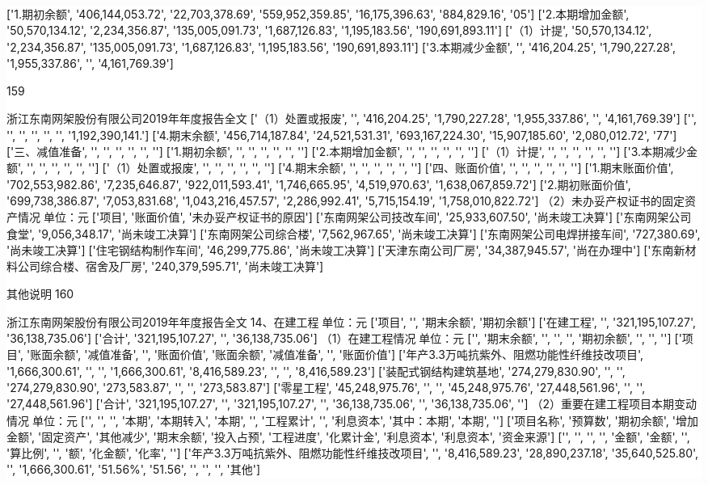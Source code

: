 ['1.期初余额', '406,144,053.72', '22,703,378.69', '559,952,359.85', '16,175,396.63', '884,829.16', '05']
['2.本期增加金额', '50,570,134.12', '2,234,356.87', '135,005,091.73', '1,687,126.83', '1,195,183.56', '190,691,893.11']
['（1）计提', '50,570,134.12', '2,234,356.87', '135,005,091.73', '1,687,126.83', '1,195,183.56', '190,691,893.11']
['3.本期减少金额', '', '416,204.25', '1,790,227.28', '1,955,337.86', '', '4,161,769.39']

159

浙江东南网架股份有限公司2019年年度报告全文
['（1）处置或报废', '', '416,204.25', '1,790,227.28', '1,955,337.86', '', '4,161,769.39']
['', '', '', '', '', '', '1,192,390,141.']
['4.期末余额', '456,714,187.84', '24,521,531.31', '693,167,224.30', '15,907,185.60', '2,080,012.72', '77']
['三、减值准备', '', '', '', '', '', '']
['1.期初余额', '', '', '', '', '', '']
['2.本期增加金额', '', '', '', '', '', '']
['（1）计提', '', '', '', '', '', '']
['3.本期减少金额', '', '', '', '', '', '']
['（1）处置或报废', '', '', '', '', '', '']
['4.期末余额', '', '', '', '', '', '']
['四、账面价值', '', '', '', '', '', '']
['1.期末账面价值', '702,553,982.86', '7,235,646.87', '922,011,593.41', '1,746,665.95', '4,519,970.63', '1,638,067,859.72']
['2.期初账面价值', '699,738,386.87', '7,053,831.68', '1,043,216,457.57', '2,286,992.41', '5,715,154.19', '1,758,010,822.72']
（2）未办妥产权证书的固定资产情况
单位：元
['项目', '账面价值', '未办妥产权证书的原因']
['东南网架公司技改车间', '25,933,607.50', '尚未竣工决算']
['东南网架公司食堂', '9,056,348.17', '尚未竣工决算']
['东南网架公司综合楼', '7,562,967.65', '尚未竣工决算']
['东南网架公司电焊拼接车间', '727,380.69', '尚未竣工决算']
['住宅钢结构制作车间', '46,299,775.86', '尚未竣工决算']
['天津东南公司厂房', '34,387,945.57', '尚在办理中']
['东南新材料公司综合楼、宿舍及厂房', '240,379,595.71', '尚未竣工决算']

其他说明
160

浙江东南网架股份有限公司2019年年度报告全文
14、在建工程
单位：元
['项目', '', '期末余额', '期初余额']
['在建工程', '', '321,195,107.27', '36,138,735.06']
['合计', '321,195,107.27', '', '36,138,735.06']
（1）在建工程情况
单位：元
['', '期末余额', '', '', '', '期初余额', '', '', '']
['项目', '账面余额', '减值准备', '', '账面价值', '账面余额', '减值准备', '', '账面价值']
['年产3.3万吨抗紫外、阻燃功能性纤维技改项目', '1,666,300.61', '', '', '1,666,300.61', '8,416,589.23', '', '', '8,416,589.23']
['装配式钢结构建筑基地', '274,279,830.90', '', '', '274,279,830.90', '273,583.87', '', '', '273,583.87']
['零星工程', '45,248,975.76', '', '', '45,248,975.76', '27,448,561.96', '', '', '27,448,561.96']
['合计', '321,195,107.27', '', '321,195,107.27', '', '36,138,735.06', '', '36,138,735.06', '']
（2）重要在建工程项目本期变动情况
单位：元
['', '', '', '本期', '本期转入', '本期', '', '工程累计', '', '利息资本', '其中：本期', '本期', '']
['项目名称', '预算数', '期初余额', '增加金额', '固定资产', '其他减少', '期末余额', '投入占预', '工程进度', '化累计金', '利息资本', '利息资本', '资金来源']
['', '', '', '', '金额', '金额', '', '算比例', '', '额', '化金额', '化率', '']
['年产3.3万吨抗紫外、阻燃功能性纤维技改项目', '', '8,416,589.23', '28,890,237.18', '35,640,525.80', '', '1,666,300.61', '51.56%', '51.56', '', '', '', '其他']
